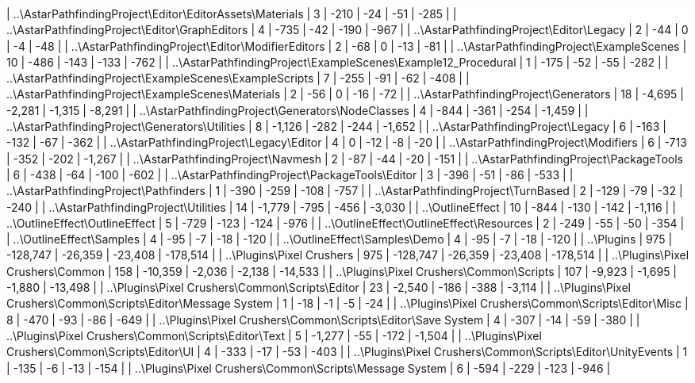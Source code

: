 | ..\\AstarPathfindingProject\\Editor\\EditorAssets\\Materials | 3 | -210 | -24 | -51 | -285 |
| ..\\AstarPathfindingProject\\Editor\\GraphEditors | 4 | -735 | -42 | -190 | -967 |
| ..\\AstarPathfindingProject\\Editor\\Legacy | 2 | -44 | 0 | -4 | -48 |
| ..\\AstarPathfindingProject\\Editor\\ModifierEditors | 2 | -68 | 0 | -13 | -81 |
| ..\\AstarPathfindingProject\\ExampleScenes | 10 | -486 | -143 | -133 | -762 |
| ..\\AstarPathfindingProject\\ExampleScenes\\Example12_Procedural | 1 | -175 | -52 | -55 | -282 |
| ..\\AstarPathfindingProject\\ExampleScenes\\ExampleScripts | 7 | -255 | -91 | -62 | -408 |
| ..\\AstarPathfindingProject\\ExampleScenes\\Materials | 2 | -56 | 0 | -16 | -72 |
| ..\\AstarPathfindingProject\\Generators | 18 | -4,695 | -2,281 | -1,315 | -8,291 |
| ..\\AstarPathfindingProject\\Generators\\NodeClasses | 4 | -844 | -361 | -254 | -1,459 |
| ..\\AstarPathfindingProject\\Generators\\Utilities | 8 | -1,126 | -282 | -244 | -1,652 |
| ..\\AstarPathfindingProject\\Legacy | 6 | -163 | -132 | -67 | -362 |
| ..\\AstarPathfindingProject\\Legacy\\Editor | 4 | 0 | -12 | -8 | -20 |
| ..\\AstarPathfindingProject\\Modifiers | 6 | -713 | -352 | -202 | -1,267 |
| ..\\AstarPathfindingProject\\Navmesh | 2 | -87 | -44 | -20 | -151 |
| ..\\AstarPathfindingProject\\PackageTools | 6 | -438 | -64 | -100 | -602 |
| ..\\AstarPathfindingProject\\PackageTools\\Editor | 3 | -396 | -51 | -86 | -533 |
| ..\\AstarPathfindingProject\\Pathfinders | 1 | -390 | -259 | -108 | -757 |
| ..\\AstarPathfindingProject\\TurnBased | 2 | -129 | -79 | -32 | -240 |
| ..\\AstarPathfindingProject\\Utilities | 14 | -1,779 | -795 | -456 | -3,030 |
| ..\\OutlineEffect | 10 | -844 | -130 | -142 | -1,116 |
| ..\\OutlineEffect\\OutlineEffect | 5 | -729 | -123 | -124 | -976 |
| ..\\OutlineEffect\\OutlineEffect\\Resources | 2 | -249 | -55 | -50 | -354 |
| ..\\OutlineEffect\\Samples | 4 | -95 | -7 | -18 | -120 |
| ..\\OutlineEffect\\Samples\\Demo | 4 | -95 | -7 | -18 | -120 |
| ..\\Plugins | 975 | -128,747 | -26,359 | -23,408 | -178,514 |
| ..\\Plugins\\Pixel Crushers | 975 | -128,747 | -26,359 | -23,408 | -178,514 |
| ..\\Plugins\\Pixel Crushers\\Common | 158 | -10,359 | -2,036 | -2,138 | -14,533 |
| ..\\Plugins\\Pixel Crushers\\Common\\Scripts | 107 | -9,923 | -1,695 | -1,880 | -13,498 |
| ..\\Plugins\\Pixel Crushers\\Common\\Scripts\\Editor | 23 | -2,540 | -186 | -388 | -3,114 |
| ..\\Plugins\\Pixel Crushers\\Common\\Scripts\\Editor\\Message System | 1 | -18 | -1 | -5 | -24 |
| ..\\Plugins\\Pixel Crushers\\Common\\Scripts\\Editor\\Misc | 8 | -470 | -93 | -86 | -649 |
| ..\\Plugins\\Pixel Crushers\\Common\\Scripts\\Editor\\Save System | 4 | -307 | -14 | -59 | -380 |
| ..\\Plugins\\Pixel Crushers\\Common\\Scripts\\Editor\\Text | 5 | -1,277 | -55 | -172 | -1,504 |
| ..\\Plugins\\Pixel Crushers\\Common\\Scripts\\Editor\\UI | 4 | -333 | -17 | -53 | -403 |
| ..\\Plugins\\Pixel Crushers\\Common\\Scripts\\Editor\\UnityEvents | 1 | -135 | -6 | -13 | -154 |
| ..\\Plugins\\Pixel Crushers\\Common\\Scripts\\Message System | 6 | -594 | -229 | -123 | -946 |